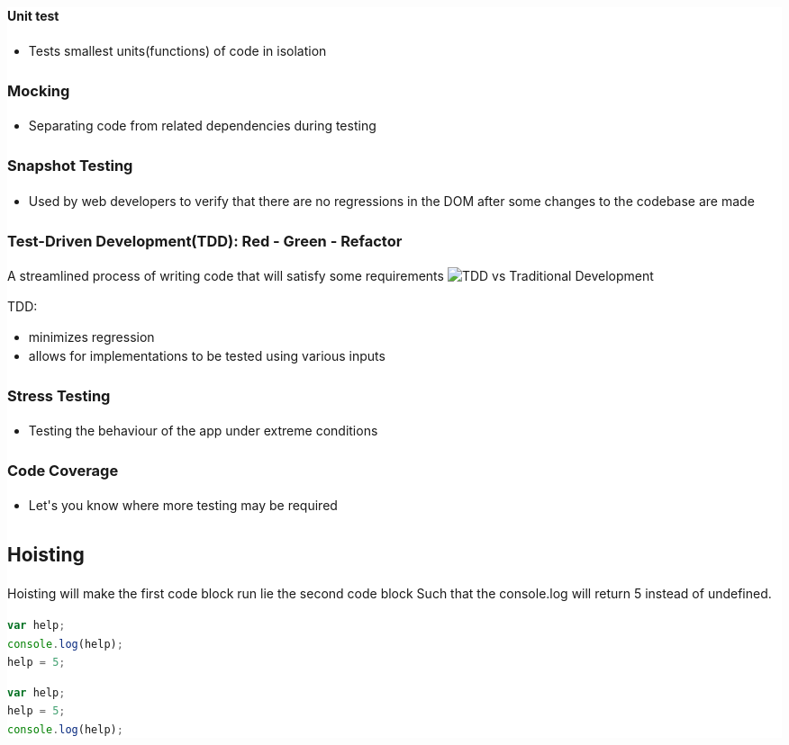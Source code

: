 #### Unit test

- Tests smallest units(functions) of code in isolation

### Mocking

- Separating code from related dependencies during testing

### Snapshot Testing

- Used by web developers to verify that there are no regressions in the DOM after some changes to the codebase are made

### Test-Driven Development(TDD): Red - Green - Refactor

A streamlined process of writing code that will satisfy some requirements
![TDD vs Traditional Development](https://i.ibb.co/2c8X8qz/Screenshot-2025-01-03-at-14-17-17.png)

TDD:

- minimizes regression
- allows for implementations to be tested using various inputs

### Stress Testing

- Testing the behaviour of the app under extreme conditions

### Code Coverage

- Let's you know where more testing may be required

## Hoisting

Hoisting will make the first code block run lie the second code block
Such that the console.log will return 5 instead of undefined.

```js
var help;
console.log(help);
help = 5;
```

```js
var help;
help = 5;
console.log(help);
```
